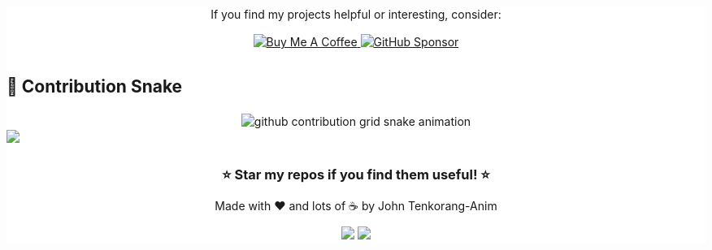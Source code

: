 <div align="center">
  
  If you find my projects helpful or interesting, consider:
  
  <a href="https://www.buymeacoffee.com/johntenkorang">
    <img src="https://img.shields.io/badge/Buy%20Me%20a%20Coffee-ffdd00?style=for-the-badge&logo=buy-me-a-coffee&logoColor=black" alt="Buy Me A Coffee" />
  </a>
  <a href="https://github.com/sponsors/John-Tenkorang-Anim">
    <img src="https://img.shields.io/badge/sponsor-30363D?style=for-the-badge&logo=GitHub-Sponsors&logoColor=#EA4AAA" alt="GitHub Sponsor" />
  </a>
  
</div>


## 🐍 **Contribution Snake**

<div align="center">
  <picture>
    <source media="(prefers-color-scheme: dark)" srcset="https://raw.githubusercontent.com/platane/platane/output/github-contribution-grid-snake-dark.svg">
    <source media="(prefers-color-scheme: light)" srcset="https://raw.githubusercontent.com/platane/platane/output/github-contribution-grid-snake.svg">
    <img alt="github contribution grid snake animation" src="https://raw.githubusercontent.com/platane/platane/output/github-contribution-grid-snake.svg">
  </picture>
</div>


<img width="100%" src="https://capsule-render.vercel.app/api?type=waving&color=gradient&customColorList=6,12,20&height=100&section=footer&animation=twinkling" />

<div align="center">
  
  ### ⭐ **Star my repos if you find them useful!** ⭐
  
  <p>Made with ❤️ and lots of ☕ by John Tenkorang-Anim</p>
  
  <img src="https://ForTheBadge.com/images/badges/built-with-love.svg" />
  <img src="https://ForTheBadge.com/images/badges/powered-by-coffee.svg" />
  
</div>
